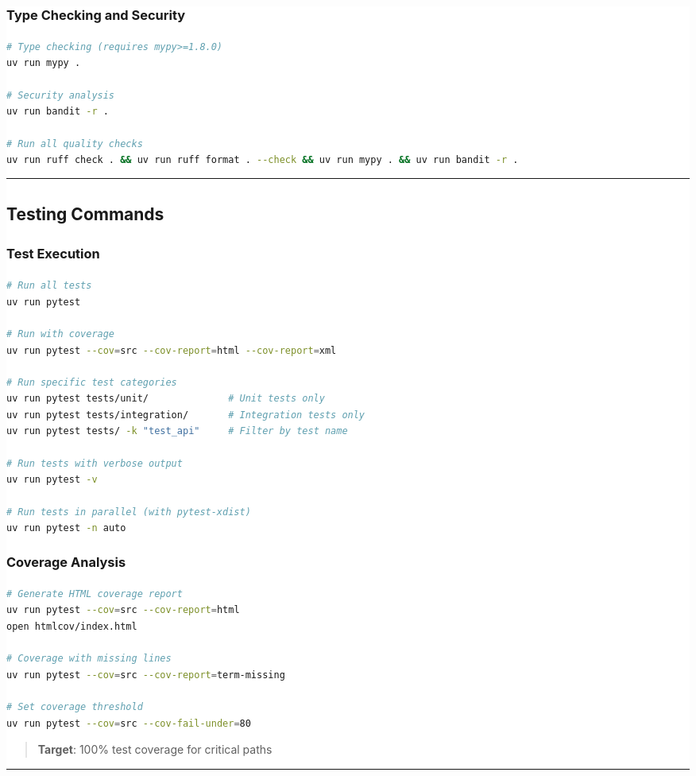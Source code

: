 ### Type Checking and Security
```bash
# Type checking (requires mypy>=1.8.0)
uv run mypy .

# Security analysis
uv run bandit -r .

# Run all quality checks
uv run ruff check . && uv run ruff format . --check && uv run mypy . && uv run bandit -r .
```

---

## Testing Commands

### Test Execution
```bash
# Run all tests
uv run pytest

# Run with coverage
uv run pytest --cov=src --cov-report=html --cov-report=xml

# Run specific test categories
uv run pytest tests/unit/              # Unit tests only
uv run pytest tests/integration/       # Integration tests only
uv run pytest tests/ -k "test_api"     # Filter by test name

# Run tests with verbose output
uv run pytest -v

# Run tests in parallel (with pytest-xdist)
uv run pytest -n auto
```

### Coverage Analysis
```bash
# Generate HTML coverage report
uv run pytest --cov=src --cov-report=html
open htmlcov/index.html

# Coverage with missing lines
uv run pytest --cov=src --cov-report=term-missing

# Set coverage threshold
uv run pytest --cov=src --cov-fail-under=80
```

> **Target**: 100% test coverage for critical paths

---
